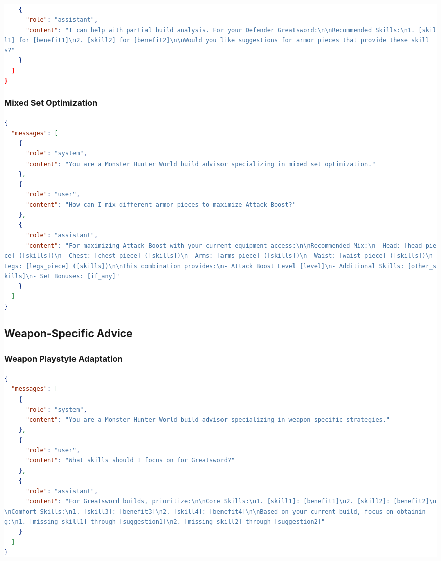```json
    {
      "role": "assistant",
      "content": "I can help with partial build analysis. For your Defender Greatsword:\n\nRecommended Skills:\n1. [skill1] for [benefit1]\n2. [skill2] for [benefit2]\n\nWould you like suggestions for armor pieces that provide these skills?"
    }
  ]
}
```

### Mixed Set Optimization
```json
{
  "messages": [
    {
      "role": "system",
      "content": "You are a Monster Hunter World build advisor specializing in mixed set optimization."
    },
    {
      "role": "user",
      "content": "How can I mix different armor pieces to maximize Attack Boost?"
    },
    {
      "role": "assistant",
      "content": "For maximizing Attack Boost with your current equipment access:\n\nRecommended Mix:\n- Head: [head_piece] ([skills])\n- Chest: [chest_piece] ([skills])\n- Arms: [arms_piece] ([skills])\n- Waist: [waist_piece] ([skills])\n- Legs: [legs_piece] ([skills])\n\nThis combination provides:\n- Attack Boost Level [level]\n- Additional Skills: [other_skills]\n- Set Bonuses: [if_any]"
    }
  ]
}
```

## Weapon-Specific Advice

### Weapon Playstyle Adaptation
```json
{
  "messages": [
    {
      "role": "system",
      "content": "You are a Monster Hunter World build advisor specializing in weapon-specific strategies."
    },
    {
      "role": "user",
      "content": "What skills should I focus on for Greatsword?"
    },
    {
      "role": "assistant",
      "content": "For Greatsword builds, prioritize:\n\nCore Skills:\n1. [skill1]: [benefit1]\n2. [skill2]: [benefit2]\n\nComfort Skills:\n1. [skill3]: [benefit3]\n2. [skill4]: [benefit4]\n\nBased on your current build, focus on obtaining:\n1. [missing_skill1] through [suggestion1]\n2. [missing_skill2] through [suggestion2]"
    }
  ]
}
```
